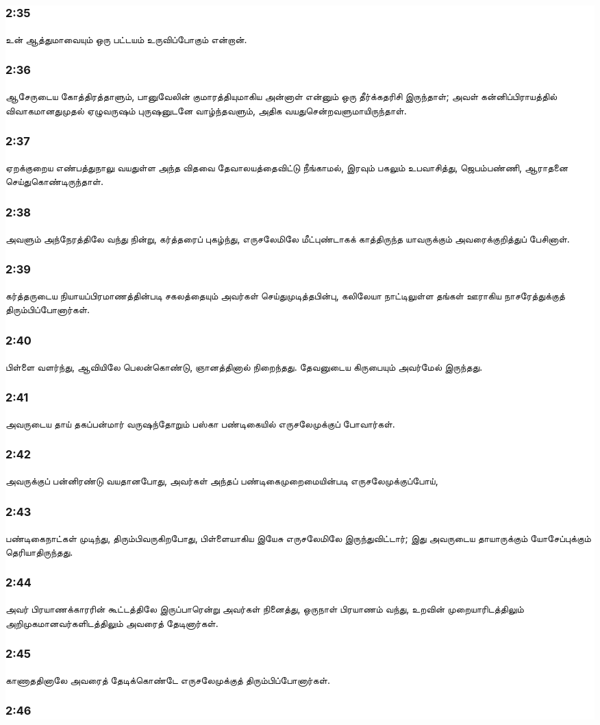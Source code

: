 ###  2:35

உன் ஆத்துமாவையும் ஒரு பட்டயம் உருவிப்போகும் என்றான்.

###  2:36

ஆசேருடைய கோத்திரத்தாளும், பானுவேலின் குமாரத்தியுமாகிய அன்னாள் என்னும் ஒரு தீர்க்கதரிசி இருந்தாள்; அவள் கன்னிப்பிராயத்தில் விவாகமானதுமுதல் ஏழுவருஷம் புருஷனுடனே வாழ்ந்தவளும், அதிக வயதுசென்றவளுமாயிருந்தாள்.

###  2:37

ஏறக்குறைய எண்பத்துநாலு வயதுள்ள அந்த விதவை தேவாலயத்தைவிட்டு நீங்காமல், இரவும் பகலும் உபவாசித்து, ஜெபம்பண்ணி, ஆராதனை செய்துகொண்டிருந்தாள்.

###  2:38

அவளும் அந்நேரத்திலே வந்து நின்று, கர்த்தரைப் புகழ்ந்து, எருசலேமிலே மீட்புண்டாகக் காத்திருந்த யாவருக்கும் அவரைக்குறித்துப் பேசினாள்.

###  2:39

கர்த்தருடைய நியாயப்பிரமாணத்தின்படி சகலத்தையும் அவர்கள் செய்துமுடித்தபின்பு, கலிலேயா நாட்டிலுள்ள தங்கள் ஊராகிய நாசரேத்துக்குத் திரும்பிப்போனார்கள்.

###  2:40

பிள்ளை வளர்ந்து, ஆவியிலே பெலன்கொண்டு, ஞானத்தினால் நிறைந்தது. தேவனுடைய கிருபையும் அவர்மேல் இருந்தது.

###  2:41

அவருடைய தாய் தகப்பன்மார் வருஷந்தோறும் பஸ்கா பண்டிகையில் எருசலேமுக்குப் போவார்கள்.

###  2:42

அவருக்குப் பன்னிரண்டு வயதானபோது, அவர்கள் அந்தப் பண்டிகைமுறைமையின்படி எருசலேமுக்குப்போய்,

###  2:43

பண்டிகைநாட்கள் முடிந்து, திரும்பிவருகிறபோது, பிள்ளையாகிய இயேசு எருசலேமிலே இருந்துவிட்டார்; இது அவருடைய தாயாருக்கும் யோசேப்புக்கும் தெரியாதிருந்தது.

###  2:44

அவர் பிரயாணக்காரரின் கூட்டத்திலே இருப்பாரென்று அவர்கள் நினைத்து, ஒருநாள் பிரயாணம் வந்து, உறவின் முறையாரிடத்திலும் அறிமுகமானவர்களிடத்திலும் அவரைத் தேடினார்கள்.

###  2:45

காணாததினாலே அவரைத் தேடிக்கொண்டே எருசலேமுக்குத் திரும்பிப்போனார்கள்.

###  2:46
